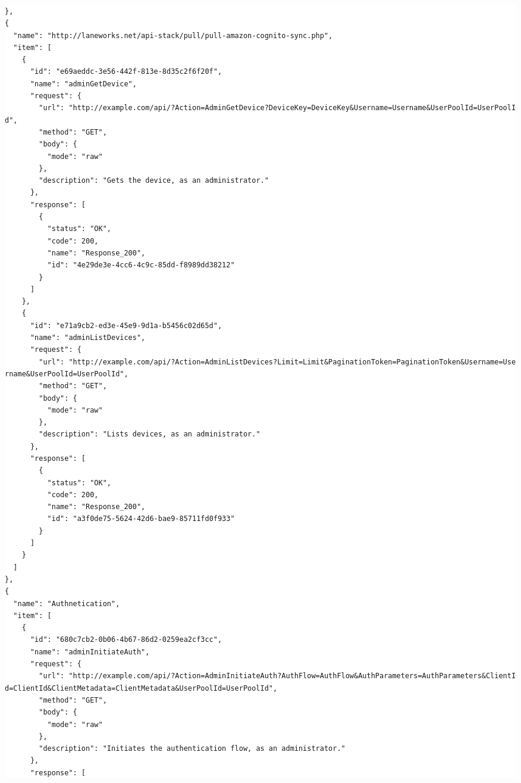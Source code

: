     },
    {
      "name": "http://laneworks.net/api-stack/pull/pull-amazon-cognito-sync.php",
      "item": [
        {
          "id": "e69aeddc-3e56-442f-813e-8d35c2f6f20f",
          "name": "adminGetDevice",
          "request": {
            "url": "http://example.com/api/?Action=AdminGetDevice?DeviceKey=DeviceKey&Username=Username&UserPoolId=UserPoolId",
            "method": "GET",
            "body": {
              "mode": "raw"
            },
            "description": "Gets the device, as an administrator."
          },
          "response": [
            {
              "status": "OK",
              "code": 200,
              "name": "Response_200",
              "id": "4e29de3e-4cc6-4c9c-85dd-f8989dd38212"
            }
          ]
        },
        {
          "id": "e71a9cb2-ed3e-45e9-9d1a-b5456c02d65d",
          "name": "adminListDevices",
          "request": {
            "url": "http://example.com/api/?Action=AdminListDevices?Limit=Limit&PaginationToken=PaginationToken&Username=Username&UserPoolId=UserPoolId",
            "method": "GET",
            "body": {
              "mode": "raw"
            },
            "description": "Lists devices, as an administrator."
          },
          "response": [
            {
              "status": "OK",
              "code": 200,
              "name": "Response_200",
              "id": "a3f0de75-5624-42d6-bae9-85711fd0f933"
            }
          ]
        }
      ]
    },
    {
      "name": "Authnetication",
      "item": [
        {
          "id": "680c7cb2-0b06-4b67-86d2-0259ea2cf3cc",
          "name": "adminInitiateAuth",
          "request": {
            "url": "http://example.com/api/?Action=AdminInitiateAuth?AuthFlow=AuthFlow&AuthParameters=AuthParameters&ClientId=ClientId&ClientMetadata=ClientMetadata&UserPoolId=UserPoolId",
            "method": "GET",
            "body": {
              "mode": "raw"
            },
            "description": "Initiates the authentication flow, as an administrator."
          },
          "response": [